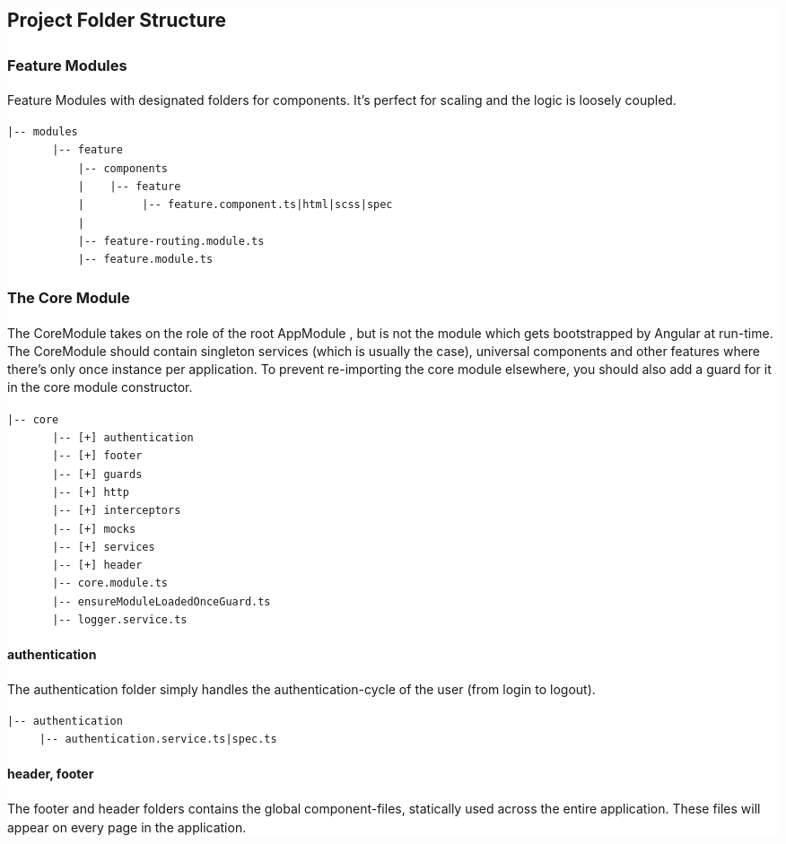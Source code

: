 ## Project Folder Structure

### Feature Modules

Feature Modules with designated folders for components. It’s perfect for scaling and the logic is loosely coupled.

```
|-- modules
       |-- feature
           |-- components
           |    |-- feature
           |         |-- feature.component.ts|html|scss|spec
           |
           |-- feature-routing.module.ts
           |-- feature.module.ts
```

### The Core Module

The CoreModule takes on the role of the root AppModule , but is not the module which gets bootstrapped by Angular at run-time. The CoreModule should contain singleton services (which is usually the case), universal components and other features where there’s only once instance per application. To prevent re-importing the core module elsewhere, you should also add a guard for it in the core module constructor.

```
|-- core
       |-- [+] authentication
       |-- [+] footer
       |-- [+] guards
       |-- [+] http
       |-- [+] interceptors
       |-- [+] mocks
       |-- [+] services
       |-- [+] header
       |-- core.module.ts
       |-- ensureModuleLoadedOnceGuard.ts
       |-- logger.service.ts
```

#### authentication

The authentication folder simply handles the authentication-cycle of the user (from login to logout).

```
|-- authentication
     |-- authentication.service.ts|spec.ts
```

#### header, footer

The footer and header folders contains the global component-files, statically used across the entire application. These files will appear on every page in the application.
